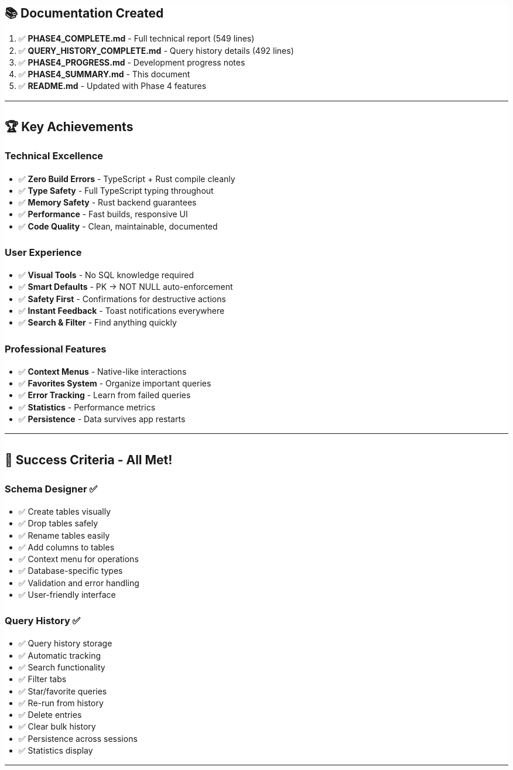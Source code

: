 ## 📚 Documentation Created

1. ✅ **PHASE4_COMPLETE.md** - Full technical report (549 lines)
2. ✅ **QUERY_HISTORY_COMPLETE.md** - Query history details (492 lines)
3. ✅ **PHASE4_PROGRESS.md** - Development progress notes
4. ✅ **PHASE4_SUMMARY.md** - This document
5. ✅ **README.md** - Updated with Phase 4 features

---

## 🏆 Key Achievements

### Technical Excellence
- ✅ **Zero Build Errors** - TypeScript + Rust compile cleanly
- ✅ **Type Safety** - Full TypeScript typing throughout
- ✅ **Memory Safety** - Rust backend guarantees
- ✅ **Performance** - Fast builds, responsive UI
- ✅ **Code Quality** - Clean, maintainable, documented

### User Experience
- ✅ **Visual Tools** - No SQL knowledge required
- ✅ **Smart Defaults** - PK → NOT NULL auto-enforcement
- ✅ **Safety First** - Confirmations for destructive actions
- ✅ **Instant Feedback** - Toast notifications everywhere
- ✅ **Search & Filter** - Find anything quickly

### Professional Features
- ✅ **Context Menus** - Native-like interactions
- ✅ **Favorites System** - Organize important queries
- ✅ **Error Tracking** - Learn from failed queries
- ✅ **Statistics** - Performance metrics
- ✅ **Persistence** - Data survives app restarts

---

## 🎯 Success Criteria - All Met!

### Schema Designer ✅
- ✅ Create tables visually
- ✅ Drop tables safely
- ✅ Rename tables easily
- ✅ Add columns to tables
- ✅ Context menu for operations
- ✅ Database-specific types
- ✅ Validation and error handling
- ✅ User-friendly interface

### Query History ✅
- ✅ Query history storage
- ✅ Automatic tracking
- ✅ Search functionality
- ✅ Filter tabs
- ✅ Star/favorite queries
- ✅ Re-run from history
- ✅ Delete entries
- ✅ Clear bulk history
- ✅ Persistence across sessions
- ✅ Statistics display

---